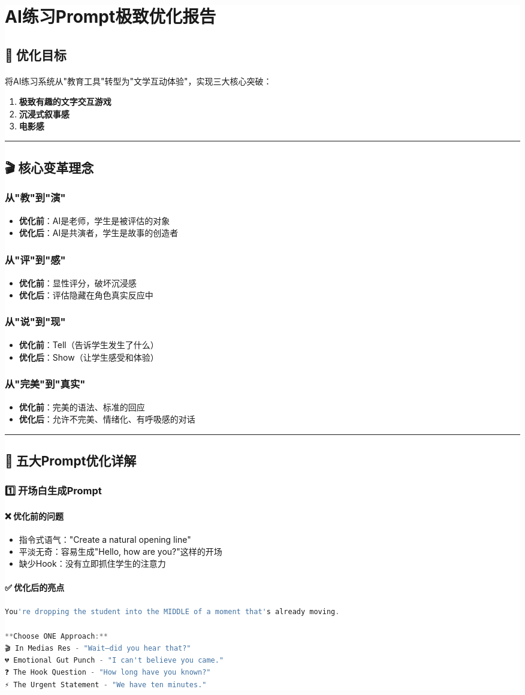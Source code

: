 # AI练习Prompt极致优化报告

## 🎯 优化目标

将AI练习系统从"教育工具"转型为"文学互动体验"，实现三大核心突破：
1. **极致有趣的文字交互游戏**
2. **沉浸式叙事感**
3. **电影感**

---

## 🎬 核心变革理念

### 从"教"到"演"
- **优化前**：AI是老师，学生是被评估的对象
- **优化后**：AI是共演者，学生是故事的创造者

### 从"评"到"感"
- **优化前**：显性评分，破坏沉浸感
- **优化后**：评估隐藏在角色真实反应中

### 从"说"到"现"
- **优化前**：Tell（告诉学生发生了什么）
- **优化后**：Show（让学生感受和体验）

### 从"完美"到"真实"
- **优化前**：完美的语法、标准的回应
- **优化后**：允许不完美、情绪化、有呼吸感的对话

---

## 📝 五大Prompt优化详解

### 1️⃣ 开场白生成Prompt

#### ❌ 优化前的问题
- 指令式语气："Create a natural opening line"
- 平淡无奇：容易生成"Hello, how are you?"这样的开场
- 缺少Hook：没有立即抓住学生的注意力

#### ✅ 优化后的亮点
```typescript
You're dropping the student into the MIDDLE of a moment that's already moving.

**Choose ONE Approach:**
🎬 In Medias Res - "Wait—did you hear that?"
💔 Emotional Gut Punch - "I can't believe you came."
❓ The Hook Question - "How long have you known?"
⚡ The Urgent Statement - "We have ten minutes."
```
